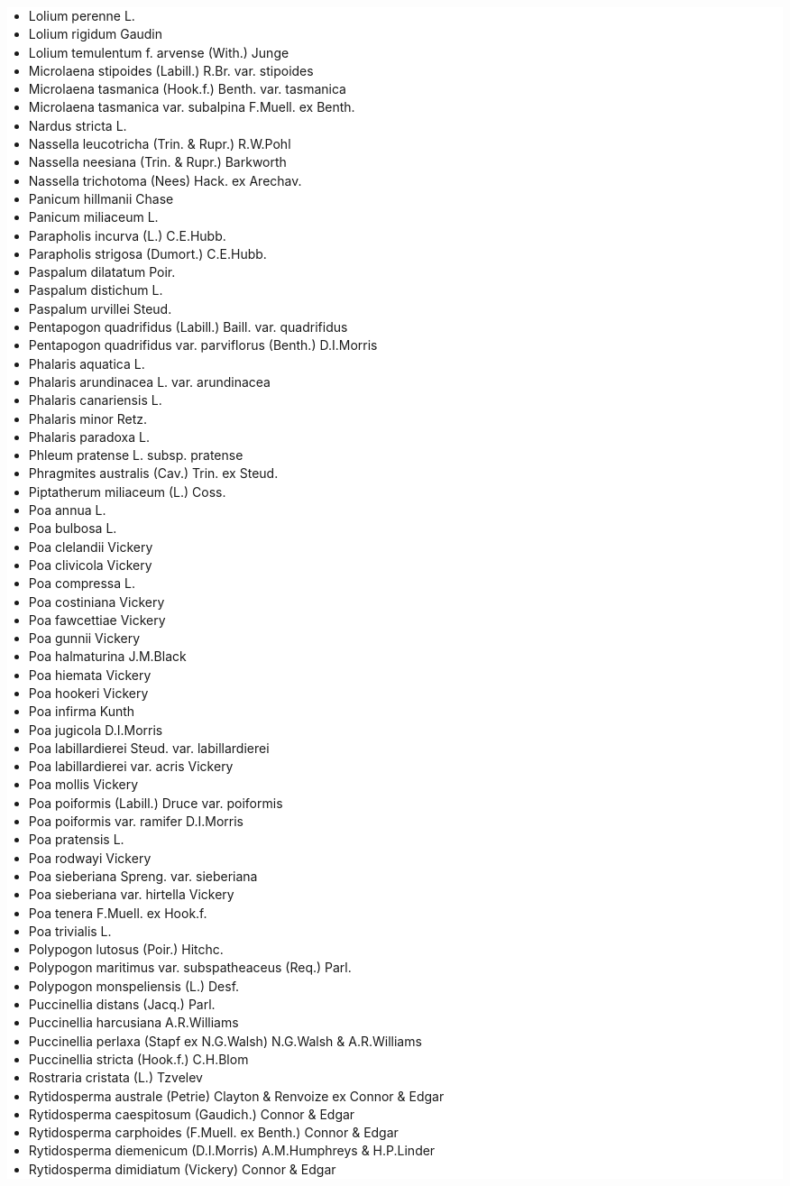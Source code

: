 - Lolium perenne L.
- Lolium rigidum Gaudin
- Lolium temulentum f. arvense (With.) Junge
- Microlaena stipoides (Labill.) R.Br. var. stipoides
- Microlaena tasmanica (Hook.f.) Benth. var. tasmanica
- Microlaena tasmanica var. subalpina F.Muell. ex Benth.
- Nardus stricta L.
- Nassella leucotricha (Trin. & Rupr.) R.W.Pohl
- Nassella neesiana (Trin. & Rupr.) Barkworth
- Nassella trichotoma (Nees) Hack. ex Arechav.
- Panicum hillmanii Chase
- Panicum miliaceum L.
- Parapholis incurva (L.) C.E.Hubb.
- Parapholis strigosa (Dumort.) C.E.Hubb.
- Paspalum dilatatum Poir.
- Paspalum distichum L.
- Paspalum urvillei Steud.
- Pentapogon quadrifidus (Labill.) Baill. var. quadrifidus
- Pentapogon quadrifidus var. parviflorus (Benth.) D.I.Morris
- Phalaris aquatica L.
- Phalaris arundinacea L. var. arundinacea
- Phalaris canariensis L.
- Phalaris minor Retz.
- Phalaris paradoxa L.
- Phleum pratense L. subsp. pratense
- Phragmites australis (Cav.) Trin. ex Steud.
- Piptatherum miliaceum (L.) Coss.
- Poa annua L.
- Poa bulbosa L.
- Poa clelandii Vickery
- Poa clivicola Vickery
- Poa compressa L.
- Poa costiniana Vickery
- Poa fawcettiae Vickery
- Poa gunnii Vickery
- Poa halmaturina J.M.Black
- Poa hiemata Vickery
- Poa hookeri Vickery
- Poa infirma Kunth
- Poa jugicola D.I.Morris
- Poa labillardierei Steud. var. labillardierei
- Poa labillardierei var. acris Vickery
- Poa mollis Vickery
- Poa poiformis (Labill.) Druce var. poiformis
- Poa poiformis var. ramifer D.I.Morris
- Poa pratensis L.
- Poa rodwayi Vickery
- Poa sieberiana Spreng. var. sieberiana
- Poa sieberiana var. hirtella Vickery
- Poa tenera F.Muell. ex Hook.f.
- Poa trivialis L.
- Polypogon lutosus (Poir.) Hitchc.
- Polypogon maritimus var. subspatheaceus (Req.) Parl.
- Polypogon monspeliensis (L.) Desf.
- Puccinellia distans (Jacq.) Parl.
- Puccinellia harcusiana A.R.Williams
- Puccinellia perlaxa (Stapf ex N.G.Walsh) N.G.Walsh & A.R.Williams
- Puccinellia stricta (Hook.f.) C.H.Blom
- Rostraria cristata (L.) Tzvelev
- Rytidosperma australe (Petrie) Clayton & Renvoize ex Connor & Edgar
- Rytidosperma caespitosum (Gaudich.) Connor & Edgar
- Rytidosperma carphoides (F.Muell. ex Benth.) Connor & Edgar
- Rytidosperma diemenicum (D.I.Morris) A.M.Humphreys & H.P.Linder
- Rytidosperma dimidiatum (Vickery) Connor & Edgar